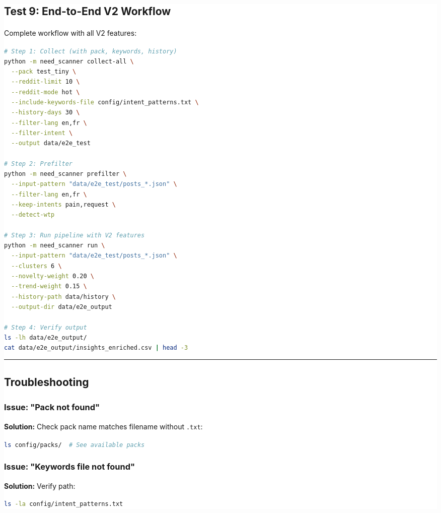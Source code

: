 ## Test 9: End-to-End V2 Workflow

Complete workflow with all V2 features:

```bash
# Step 1: Collect (with pack, keywords, history)
python -m need_scanner collect-all \
  --pack test_tiny \
  --reddit-limit 10 \
  --reddit-mode hot \
  --include-keywords-file config/intent_patterns.txt \
  --history-days 30 \
  --filter-lang en,fr \
  --filter-intent \
  --output data/e2e_test

# Step 2: Prefilter
python -m need_scanner prefilter \
  --input-pattern "data/e2e_test/posts_*.json" \
  --filter-lang en,fr \
  --keep-intents pain,request \
  --detect-wtp

# Step 3: Run pipeline with V2 features
python -m need_scanner run \
  --input-pattern "data/e2e_test/posts_*.json" \
  --clusters 6 \
  --novelty-weight 0.20 \
  --trend-weight 0.15 \
  --history-path data/history \
  --output-dir data/e2e_output

# Step 4: Verify output
ls -lh data/e2e_output/
cat data/e2e_output/insights_enriched.csv | head -3
```

---

## Troubleshooting

### Issue: "Pack not found"
**Solution:** Check pack name matches filename without `.txt`:
```bash
ls config/packs/  # See available packs
```

### Issue: "Keywords file not found"
**Solution:** Verify path:
```bash
ls -la config/intent_patterns.txt
```
